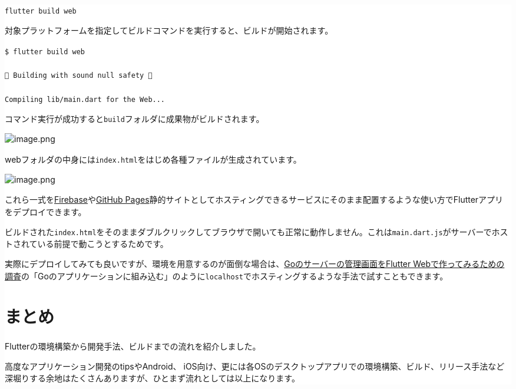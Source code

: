 ```
flutter build web
```

対象プラットフォームを指定してビルドコマンドを実行すると、ビルドが開始されます。

```
$ flutter build web

💪 Building with sound null safety 💪

Compiling lib/main.dart for the Web...
```

コマンド実行が成功すると`build`フォルダに成果物がビルドされます。

<img src="/images/20211221a/image_2.png" alt="image.png" width="1120" height="382" loading="lazy">

webフォルダの中身には`index.html`をはじめ各種ファイルが生成されています。

<img src="/images/20211221a/image_3.png" alt="image.png" width="1106" height="548" loading="lazy">

これら一式を[Firebase](https://firebase.google.com/?hl=ja)や[GitHub Pages](https://docs.github.com/ja/pages/getting-started-with-github-pages/about-github-pages)静的サイトとしてホスティングできるサービスにそのまま配置するような使い方でFlutterアプリをデプロイできます。

ビルドされた`index.html`をそのままダブルクリックしてブラウザで開いても正常に動作しません。これは`main.dart.js`がサーバーでホストされている前提で動こうとするためです。

実際にデプロイしてみても良いですが、環境を用意するのが面倒な場合は、[Goのサーバーの管理画面をFlutter Webで作ってみるための調査](/articles/20210512a/)の「Goのアプリケーションに組み込む」のように`localhost`でホスティングするような手法で試すこともできます。

# まとめ

Flutterの環境構築から開発手法、ビルドまでの流れを紹介しました。

高度なアプリケーション開発のtipsやAndroid、 iOS向け、更には各OSのデスクトップアプリでの環境構築、ビルド、リリース手法など深堀りする余地はたくさんありますが、ひとまず流れとしては以上になります。

